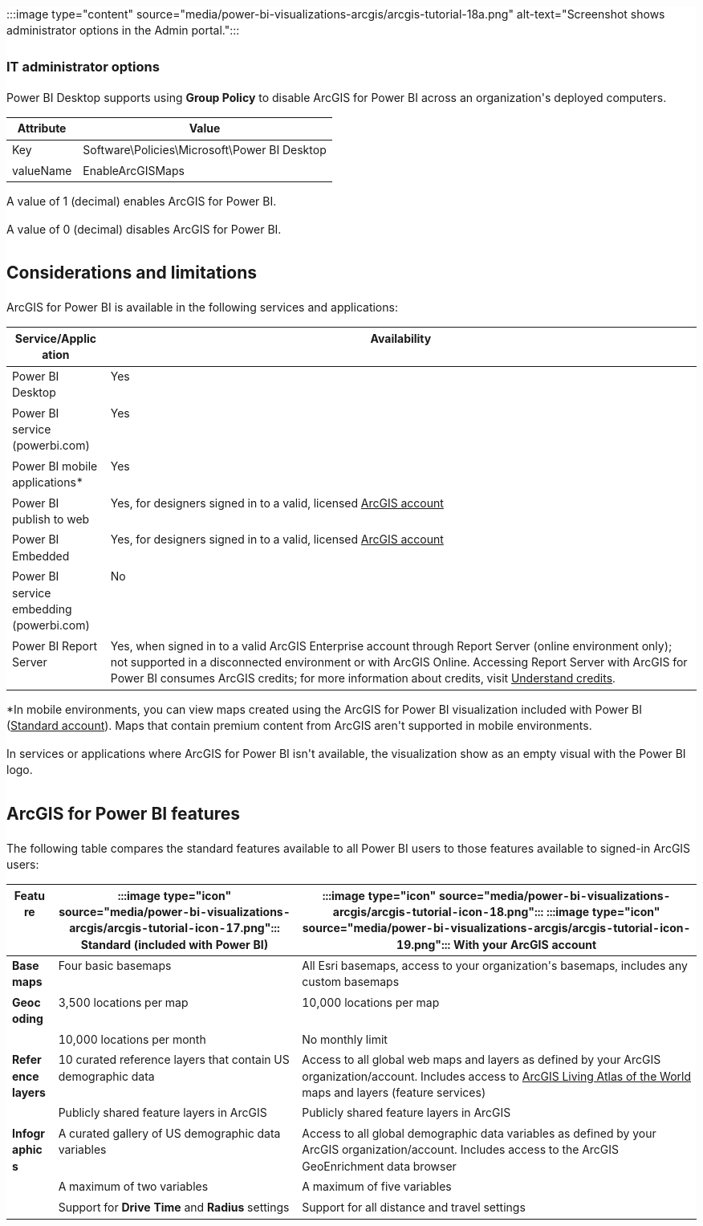 :::image type="content" source="media/power-bi-visualizations-arcgis/arcgis-tutorial-18a.png" alt-text="Screenshot shows administrator options in the Admin portal.":::

### IT administrator options

Power BI Desktop supports using **Group Policy** to disable ArcGIS for Power BI across an organization's deployed computers.

| **Attribute** | **Value** |
| --- | --- |
| Key | Software\Policies\Microsoft\Power BI Desktop |
| valueName | EnableArcGISMaps |

A value of 1 (decimal) enables ArcGIS for Power BI.

A value of 0 (decimal) disables ArcGIS for Power BI.

## Considerations and limitations

ArcGIS for Power BI is available in the following services and applications:

| Service/Application | Availability |
| --- | --- |
| Power BI Desktop | Yes |
| Power BI service (powerbi.com)| Yes |
| Power BI mobile applications* | Yes |
| Power BI publish to web | Yes, for designers signed in to a valid, licensed [ArcGIS account](https://doc.arcgis.com/en/power-bi/get-started/account-types.htm) |
| Power BI Embedded| Yes, for designers signed in to a valid, licensed [ArcGIS account](https://doc.arcgis.com/en/power-bi/get-started/account-types.htm) |
| Power BI service embedding (powerbi.com)| No |
| Power BI Report Server| Yes, when signed in to a valid ArcGIS Enterprise account through Report Server (online environment only); not supported in a disconnected environment or with ArcGIS Online. Accessing Report Server with ArcGIS for Power BI consumes ArcGIS credits; for more information about credits, visit [Understand credits](https://doc.arcgis.com/en/arcgis-online/administer/credits.htm). |

\*In mobile environments, you can view maps created using the ArcGIS for Power BI visualization included with Power BI ([Standard account](https://doc.arcgis.com/en/maps-for-powerbi/get-started/account-types.htm)). Maps that contain premium content from ArcGIS aren't supported in mobile environments.

In services or applications where ArcGIS for Power BI isn't available, the visualization show as an empty visual with the Power BI logo.

## ArcGIS for Power BI features

The following table compares the standard features available to all Power BI users to those features available to signed-in ArcGIS users:

| Feature | :::image type="icon" source="media/power-bi-visualizations-arcgis/arcgis-tutorial-icon-17.png"::: Standard (included with Power BI) | :::image type="icon" source="media/power-bi-visualizations-arcgis/arcgis-tutorial-icon-18.png"::: :::image type="icon" source="media/power-bi-visualizations-arcgis/arcgis-tutorial-icon-19.png"::: With your ArcGIS account |
| --- | --- | --- |
| **Basemaps** | Four basic basemaps | All Esri basemaps, access to your organization's basemaps, includes any custom basemaps |
| **Geocoding** | 3,500 locations per map | 10,000 locations per map |
| | 10,000 locations per month | No monthly limit |
| **Reference layers** | 10 curated reference layers that contain US demographic data | Access to all global web maps and layers as defined by your ArcGIS organization/account. Includes access to [ArcGIS Living Atlas of the World](https://livingatlas.arcgis.com/en/home/) maps and layers (feature services) |
| | Publicly shared feature layers in ArcGIS | Publicly shared feature layers in ArcGIS |
| **Infographics** | A curated gallery of US demographic data variables | Access to all global demographic data variables as defined by your ArcGIS organization/account. Includes access to the ArcGIS GeoEnrichment data browser |
| | A maximum of two variables | A maximum of five variables |
| | Support for **Drive Time** and **Radius** settings | Support for all distance and travel settings |
